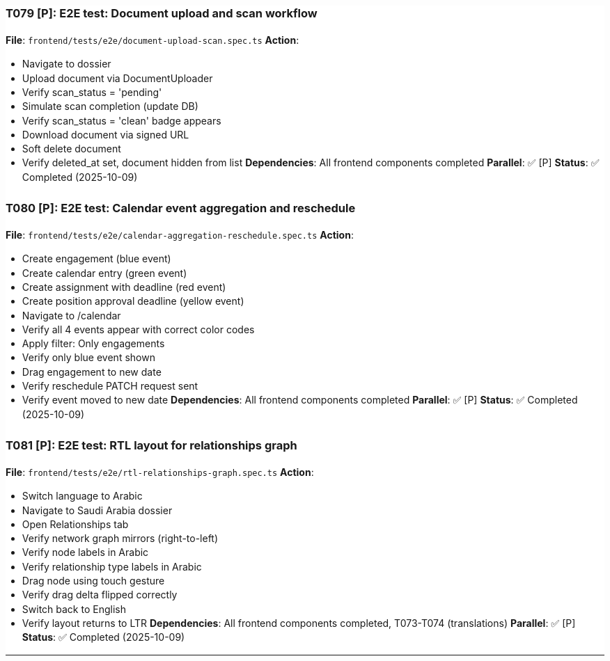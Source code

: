 ### T079 [P]: E2E test: Document upload and scan workflow
**File**: `frontend/tests/e2e/document-upload-scan.spec.ts`
**Action**:
- Navigate to dossier
- Upload document via DocumentUploader
- Verify scan_status = 'pending'
- Simulate scan completion (update DB)
- Verify scan_status = 'clean' badge appears
- Download document via signed URL
- Soft delete document
- Verify deleted_at set, document hidden from list
**Dependencies**: All frontend components completed
**Parallel**: ✅ [P]
**Status**: ✅ Completed (2025-10-09)

### T080 [P]: E2E test: Calendar event aggregation and reschedule
**File**: `frontend/tests/e2e/calendar-aggregation-reschedule.spec.ts`
**Action**:
- Create engagement (blue event)
- Create calendar entry (green event)
- Create assignment with deadline (red event)
- Create position approval deadline (yellow event)
- Navigate to /calendar
- Verify all 4 events appear with correct color codes
- Apply filter: Only engagements
- Verify only blue event shown
- Drag engagement to new date
- Verify reschedule PATCH request sent
- Verify event moved to new date
**Dependencies**: All frontend components completed
**Parallel**: ✅ [P]
**Status**: ✅ Completed (2025-10-09)

### T081 [P]: E2E test: RTL layout for relationships graph
**File**: `frontend/tests/e2e/rtl-relationships-graph.spec.ts`
**Action**:
- Switch language to Arabic
- Navigate to Saudi Arabia dossier
- Open Relationships tab
- Verify network graph mirrors (right-to-left)
- Verify node labels in Arabic
- Verify relationship type labels in Arabic
- Drag node using touch gesture
- Verify drag delta flipped correctly
- Switch back to English
- Verify layout returns to LTR
**Dependencies**: All frontend components completed, T073-T074 (translations)
**Parallel**: ✅ [P]
**Status**: ✅ Completed (2025-10-09)

---